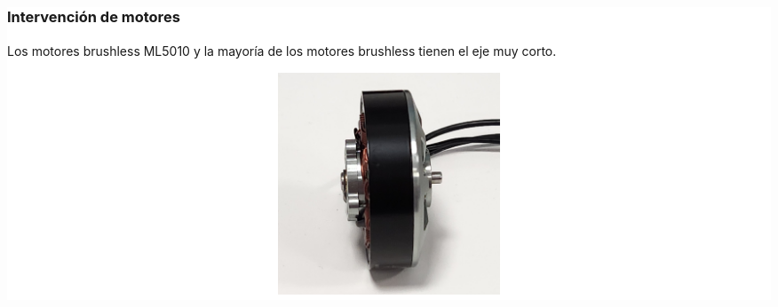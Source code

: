 ### Intervención de motores


Los motores brushless ML5010 y la mayoría de los motores brushless tienen el eje muy corto. 

<p align="center">
  <img src="imagenes/brushless1.jpg" width="250" />